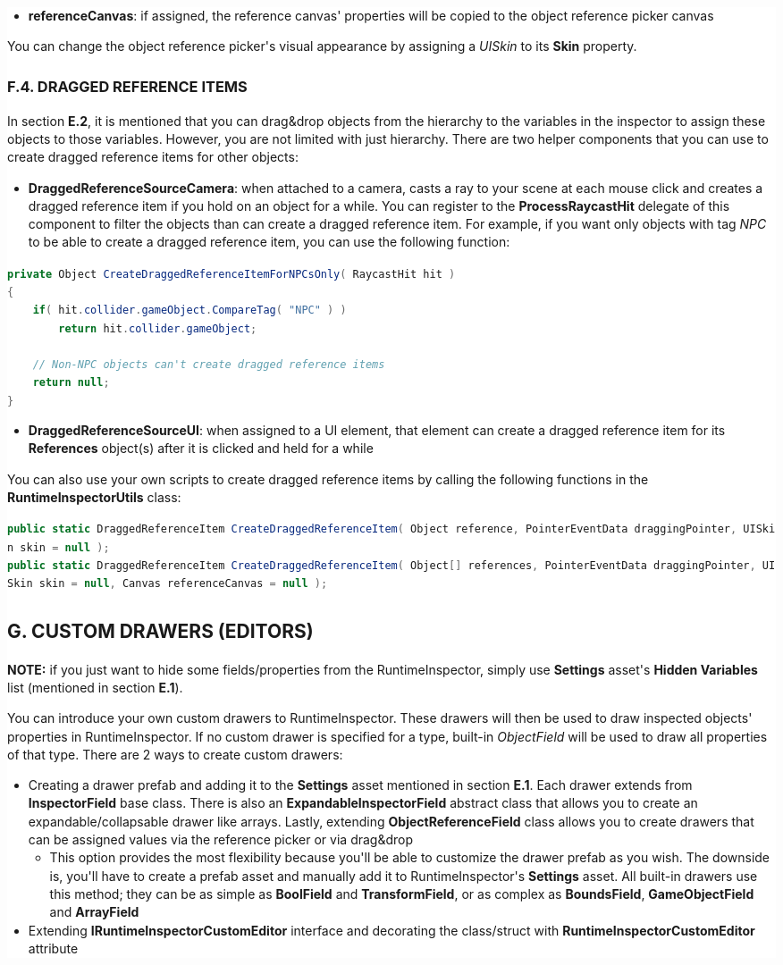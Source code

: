 - **referenceCanvas**: if assigned, the reference canvas' properties will be copied to the object reference picker canvas

You can change the object reference picker's visual appearance by assigning a *UISkin* to its **Skin** property.

### F.4. DRAGGED REFERENCE ITEMS

In section **E.2**, it is mentioned that you can drag&drop objects from the hierarchy to the variables in the inspector to assign these objects to those variables. However, you are not limited with just hierarchy. There are two helper components that you can use to create dragged reference items for other objects:

- **DraggedReferenceSourceCamera**: when attached to a camera, casts a ray to your scene at each mouse click and creates a dragged reference item if you hold on an object for a while. You can register to the **ProcessRaycastHit** delegate of this component to filter the objects than can create a dragged reference item. For example, if you want only objects with tag *NPC* to be able to create a dragged reference item, you can use the following function:

```csharp
private Object CreateDraggedReferenceItemForNPCsOnly( RaycastHit hit )
{
	if( hit.collider.gameObject.CompareTag( "NPC" ) )
		return hit.collider.gameObject;

	// Non-NPC objects can't create dragged reference items
	return null;
}
```

- **DraggedReferenceSourceUI**: when assigned to a UI element, that element can create a dragged reference item for its **References** object(s) after it is clicked and held for a while

You can also use your own scripts to create dragged reference items by calling the following functions in the **RuntimeInspectorUtils** class:

```csharp
public static DraggedReferenceItem CreateDraggedReferenceItem( Object reference, PointerEventData draggingPointer, UISkin skin = null );
public static DraggedReferenceItem CreateDraggedReferenceItem( Object[] references, PointerEventData draggingPointer, UISkin skin = null, Canvas referenceCanvas = null );
```

## G. CUSTOM DRAWERS (EDITORS)

**NOTE:** if you just want to hide some fields/properties from the RuntimeInspector, simply use **Settings** asset's **Hidden Variables** list (mentioned in section **E.1**).

You can introduce your own custom drawers to RuntimeInspector. These drawers will then be used to draw inspected objects' properties in RuntimeInspector. If no custom drawer is specified for a type, built-in *ObjectField* will be used to draw all properties of that type. There are 2 ways to create custom drawers:

- Creating a drawer prefab and adding it to the **Settings** asset mentioned in section **E.1**. Each drawer extends from **InspectorField** base class. There is also an **ExpandableInspectorField** abstract class that allows you to create an expandable/collapsable drawer like arrays. Lastly, extending **ObjectReferenceField** class allows you to create drawers that can be assigned values via the reference picker or via drag&drop
  - This option provides the most flexibility because you'll be able to customize the drawer prefab as you wish. The downside is, you'll have to create a prefab asset and manually add it to RuntimeInspector's **Settings** asset. All built-in drawers use this method; they can be as simple as **BoolField** and **TransformField**, or as complex as **BoundsField**, **GameObjectField** and **ArrayField**
- Extending **IRuntimeInspectorCustomEditor** interface and decorating the class/struct with **RuntimeInspectorCustomEditor** attribute
